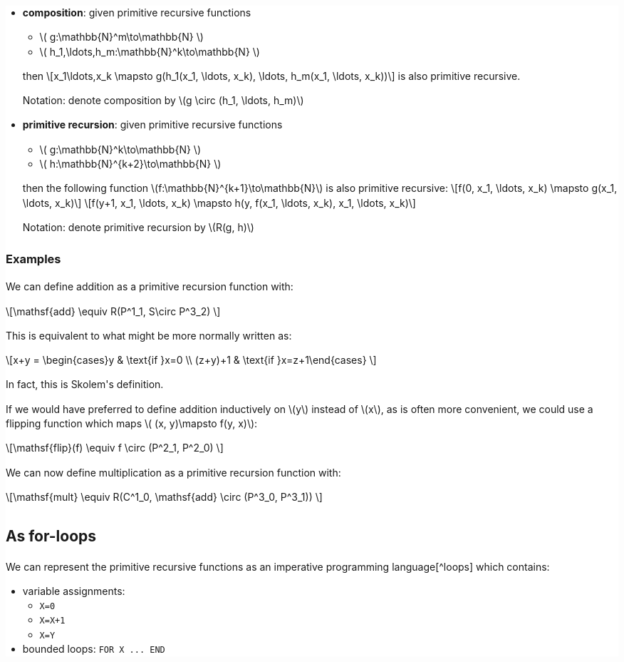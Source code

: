
* **composition**:
  given primitive recursive functions
  * \\( g:\\mathbb{N}^m\\to\\mathbb{N} \\)
  * \\( h_1,\\ldots,h_m:\\mathbb{N}^k\\to\\mathbb{N} \\)

  then 
  \\[x_1\\ldots,x_k \\mapsto g(h_1(x_1, \\ldots, x_k), \\ldots, h_m(x_1, \\ldots, x_k))\\]
  is also primitive recursive.

  Notation: denote composition by \\(g \\circ (h_1, \\ldots, h_m)\\)

* **primitive recursion**:
  given primitive recursive functions
  * \\( g:\\mathbb{N}^k\\to\\mathbb{N} \\)
  * \\( h:\\mathbb{N}^{k+2}\\to\\mathbb{N} \\)

  then the following function \\(f:\\mathbb{N}^{k+1}\\to\\mathbb{N}\\) is also primitive recursive:
  \\[f(0, x_1, \\ldots, x_k) \\mapsto g(x_1, \\ldots, x_k)\\]
  \\[f(y+1, x_1, \\ldots, x_k) \\mapsto h(y, f(x_1, \\ldots, x_k), x_1, \\ldots, x_k)\\]

  Notation: denote primitive recursion by \\(R(g, h)\\)

### Examples

We can define addition as a primitive recursion function with:

\\[\\mathsf{add} \\equiv R(P^1_1, S\\circ P^3_2)
\\]

This is equivalent to what might be more normally written as:

\\[x+y = \\begin{cases}y & \\text{if }x=0 \\\\ (z+y)+1 & \\text{if }x=z+1\\end{cases}
\\]

In fact, this is Skolem's definition.

If we would have preferred to define addition inductively on \\(y\\) instead of \\(x\\),
as is often more convenient,
we could use a flipping function which maps
\\( (x, y)\\mapsto f(y, x)\\):

\\[\\mathsf{flip}(f) \\equiv f \\circ (P^2_1, P^2_0)
\\]

We can now define multiplication as a primitive recursion function with:

\\[\\mathsf{mult} \\equiv R(C^1_0, \\mathsf{add} \\circ (P^3_0, P^3_1))
\\]

## As for-loops

We can represent the primitive recursive functions as an imperative programming language[^loops]
which contains:

* variable assignments:
  * `X=0`
  * `X=X+1`
  * `X=Y`
* bounded loops: `FOR X ... END`


[^skolem]: Skolem. "The foundations of elementary arithmetic established by means of the recursive mode of thought without the use of apparent variables ranging over infinite domains"
[^incompleteness]: Gödel. "On Formally Undecidable Propositions of Principia Mathematica and Related Systems"
[^godelTM1]: https://www.sciencedirect.com/science/article/pii/S0019995882912268
[^godelTM2]: http://www.people.cs.uchicago.edu/~soare/History/compute.pdf
[^not_delta_0]: [Thanks to Patrick Lutz for this great example](https://math.stackexchange.com/q/3700504)
[^dialectica]: A great exposition is given in [Avigad, Feferman. ["Gödel’s Functional ("Dialectica") Interpretation"](https://www.andrew.cmu.edu/user/avigad/Papers/dialect.pdf).
[^haskell]: [Thanks to Cirdec for this great example](https://stackoverflow.com/a/27217795)
[^ackPhD]: https://cs.nyu.edu/pipermail/fom/2006-September/010823.html
[^beeson]: [Beeson's course notes](http://www.michaelbeeson.com/teaching/StanfordLogic/)
[^curryPRA]: https://doi.org/10.2307%2F2371522
[^post]: https://www.jstor.org/stable/3219226
[^bananas]: https://doi.org/10.1007/3540543961_7
[^partialhilbert]: [Simpson. "Partial realizations of Hilbert's program"](https://doi.org/10.2307/2274508)
[^wkl0-list]: For a list of important theorems in \\(WKL_0\\), See Simpson. "Subsystems of Second Order Arithmetic", Theorem I.10.3 (page 36).
[^wkl0-conserve]: The proof can be found in Simpson's "Subsystems of Second Order Arithmetic", Theorem IX.3.16 (page 381).